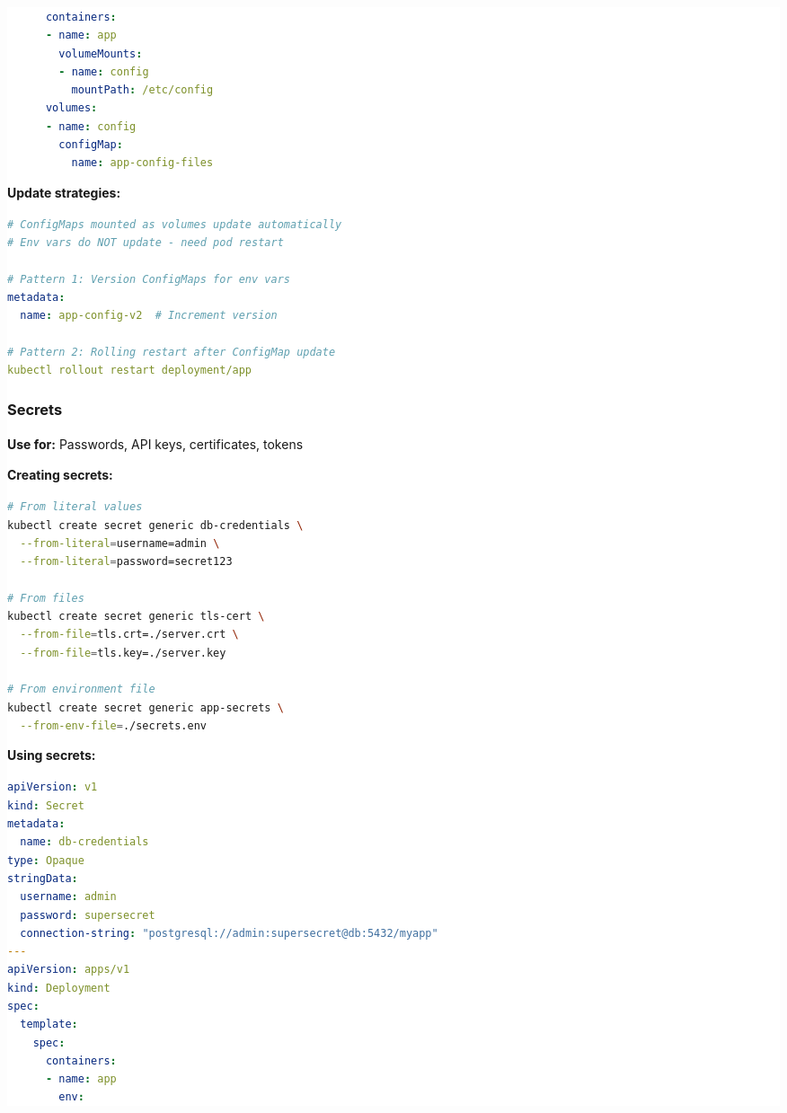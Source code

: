 ```yaml
      containers:
      - name: app
        volumeMounts:
        - name: config
          mountPath: /etc/config
      volumes:
      - name: config
        configMap:
          name: app-config-files
```

**Update strategies:**
```yaml
# ConfigMaps mounted as volumes update automatically
# Env vars do NOT update - need pod restart

# Pattern 1: Version ConfigMaps for env vars
metadata:
  name: app-config-v2  # Increment version

# Pattern 2: Rolling restart after ConfigMap update
kubectl rollout restart deployment/app
```

### Secrets

**Use for:** Passwords, API keys, certificates, tokens

**Creating secrets:**
```bash
# From literal values
kubectl create secret generic db-credentials \
  --from-literal=username=admin \
  --from-literal=password=secret123

# From files
kubectl create secret generic tls-cert \
  --from-file=tls.crt=./server.crt \
  --from-file=tls.key=./server.key

# From environment file
kubectl create secret generic app-secrets \
  --from-env-file=./secrets.env
```

**Using secrets:**
```yaml
apiVersion: v1
kind: Secret
metadata:
  name: db-credentials
type: Opaque
stringData:
  username: admin
  password: supersecret
  connection-string: "postgresql://admin:supersecret@db:5432/myapp"
---
apiVersion: apps/v1
kind: Deployment
spec:
  template:
    spec:
      containers:
      - name: app
        env:
```